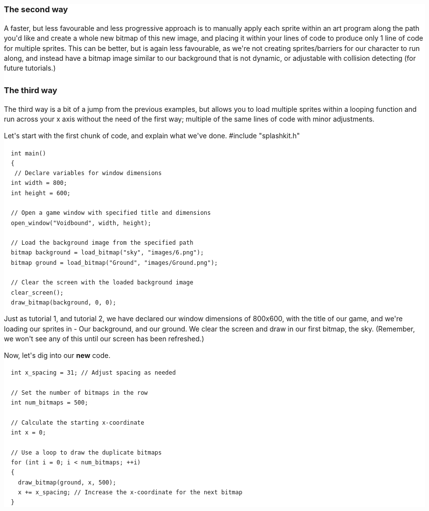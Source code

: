 ### The second way

A faster, but less favourable and less progressive approach is to manually apply each sprite within
an art program along the path you'd like and create a whole new bitmap of this new image, and
placing it within your lines of code to produce only 1 line of code for multiple sprites. This can
be better, but is again less favourable, as we're not creating sprites/barriers for our character to
run along, and instead have a bitmap image similar to our background that is not dynamic, or
adjustable with collision detecting (for future tutorials.)

### The third way

The third way is a bit of a jump from the previous examples, but allows you to load multiple sprites
within a looping function and run across your x axis without the need of the first way; multiple of
the same lines of code with minor adjustments.

Let's start with the first chunk of code, and explain what we've done. #include "splashkit.h"

      int main()
      {
       // Declare variables for window dimensions
      int width = 800;
      int height = 600;

      // Open a game window with specified title and dimensions
      open_window("Voidbound", width, height);

      // Load the background image from the specified path
      bitmap background = load_bitmap("sky", "images/6.png");
      bitmap ground = load_bitmap("Ground", "images/Ground.png");

      // Clear the screen with the loaded background image
      clear_screen();
      draw_bitmap(background, 0, 0);

Just as tutorial 1, and tutorial 2, we have declared our window dimensions of 800x600, with the
title of our game, and we're loading our sprites in - Our background, and our ground. We clear the
screen and draw in our first bitmap, the sky. (Remember, we won't see any of this until our screen
has been refreshed.)

Now, let's dig into our **new** code.

      int x_spacing = 31; // Adjust spacing as needed

      // Set the number of bitmaps in the row
      int num_bitmaps = 500;

      // Calculate the starting x-coordinate
      int x = 0;

      // Use a loop to draw the duplicate bitmaps
      for (int i = 0; i < num_bitmaps; ++i)
      {
        draw_bitmap(ground, x, 500);
        x += x_spacing; // Increase the x-coordinate for the next bitmap
      }
